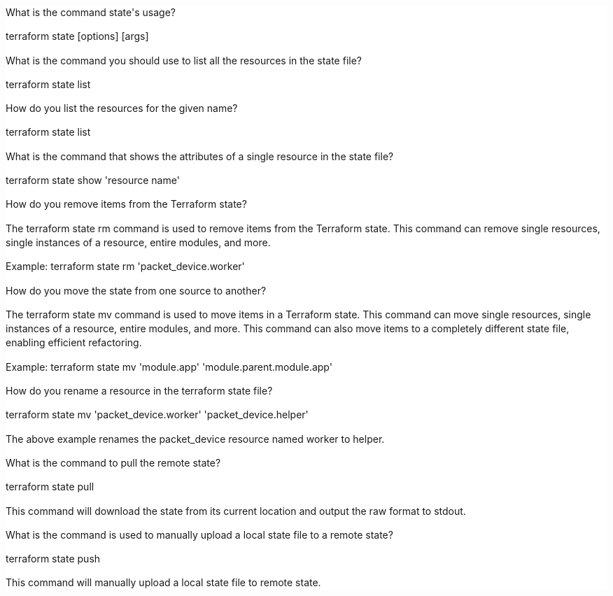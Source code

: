  

What is the command state's usage?

terraform state <subcommand> [options] [args]

 

What is the command you should use to list all the resources in the state file?

terraform state list


 

How do you list the resources for the given name?

terraform state list <resource name>


 

What is the command that shows the attributes of a single resource in the state file?

terraform state show 'resource name'


 

How do you remove items from the Terraform state?

The terraform state rm command is used to remove items from the Terraform state. This command can remove single resources, single instances of a resource, entire modules, and more.

Example: terraform state rm 'packet_device.worker'

 

How do you move the state from one source to another?

The terraform state mv command is used to move items in a Terraform state. This command can move single resources, single instances of a resource, entire modules, and more. This command can also move items to a completely different state file, enabling efficient refactoring.

Example: terraform state mv 'module.app' 'module.parent.module.app'

 

How do you rename a resource in the terraform state file?

terraform state mv 'packet_device.worker' 'packet_device.helper'

The above example renames the packet_device resource named worker to helper.

 

What is the command to pull the remote state?

terraform state pull

This command will download the state from its current location and output the raw format to stdout.

 

What is the command is used to manually upload a local state file to a remote state?

terraform state push

This command will manually upload a local state file to remote state.

 